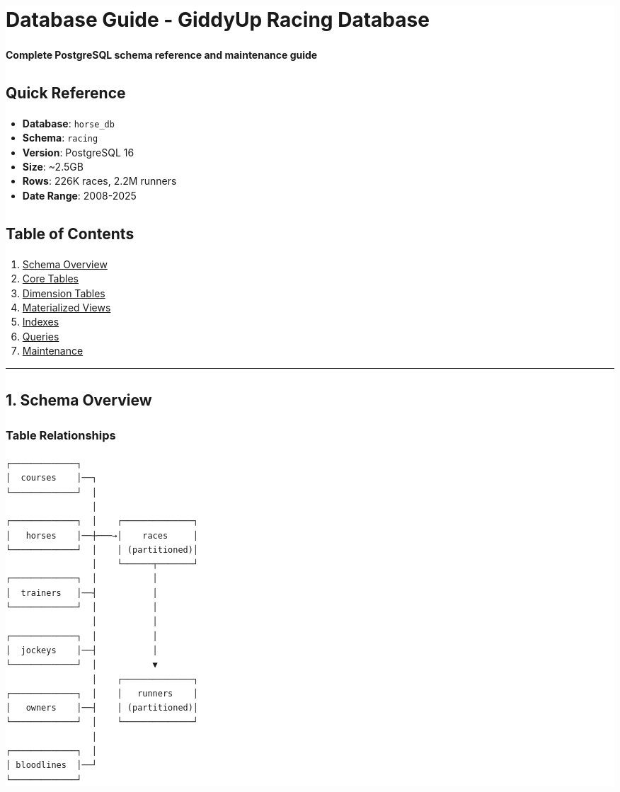 # Database Guide - GiddyUp Racing Database

**Complete PostgreSQL schema reference and maintenance guide**

## Quick Reference

- **Database**: `horse_db`
- **Schema**: `racing`
- **Version**: PostgreSQL 16
- **Size**: ~2.5GB
- **Rows**: 226K races, 2.2M runners
- **Date Range**: 2008-2025

## Table of Contents

1. [Schema Overview](#schema-overview)
2. [Core Tables](#core-tables)
3. [Dimension Tables](#dimension-tables)
4. [Materialized Views](#materialized-views)
5. [Indexes](#indexes)
6. [Queries](#common-queries)
7. [Maintenance](#maintenance)

---

## 1. Schema Overview

### Table Relationships

```
┌─────────────┐
│  courses    │──┐
└─────────────┘  │
                 │
┌─────────────┐  │    ┌──────────────┐
│   horses    │──┼───→│    races     │
└─────────────┘  │    │ (partitioned)│
                 │    └──────┬───────┘
┌─────────────┐  │           │
│  trainers   │──┤           │
└─────────────┘  │           │
                 │           │
┌─────────────┐  │           │
│  jockeys    │──┤           │
└─────────────┘  │           ▼
                 │    ┌──────────────┐
┌─────────────┐  │    │   runners    │
│   owners    │──┤    │ (partitioned)│
└─────────────┘  │    └──────────────┘
                 │
┌─────────────┐  │
│ bloodlines  │──┘
└─────────────┘
```
